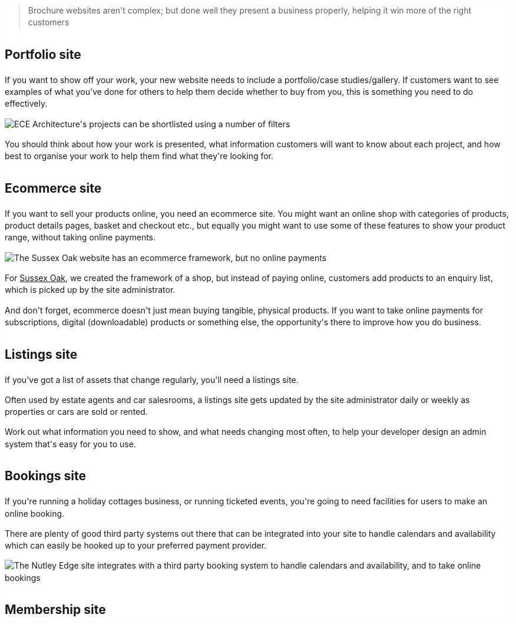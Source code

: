 > Brochure websites aren't complex; but done well they present a business properly, helping it win more of the right customers


## Portfolio site

If you want to show off your work, your new website needs to include a portfolio/case studies/gallery. If customers want to see examples of what you've done for others to help them decide whether to buy from you, this is something you need to do effectively.

![](images/blog/ece-projects-1024x710.jpg "ECE Architecture's projects can be shortlisted using a number of filters")

You should think about how your work is presented, what information customers will want to know about each project, and how best to organise your work to help them find what they're looking for.

## Ecommerce site

If you want to sell your products online, you need an ecommerce site. You might want an online shop with categories of products, product details pages, basket and checkout etc., but equally you might want to use some of these features to show your product range, without taking online payments.

![](images/blog/sussex-oak-1024x641.jpg "The Sussex Oak website has an ecommerce framework, but no online payments")

For [Sussex Oak](http://www.oakandreclaim.com/product-category/), we created the framework of a shop, but instead of paying online, customers add products to an enquiry list, which is picked up by the site administrator.

And don't forget, ecommerce doesn't just mean buying tangible, physical products. If you want to take online payments for subscriptions, digital (downloadable) products or something else, the opportunity's there to improve how you do business.

## Listings site

If you've got a list of assets that change regularly, you'll need a listings site.

Often used by estate agents and car salesrooms, a listings site gets updated by the site administrator daily or weekly as properties or cars are sold or rented.

Work out what information you need to show, and what needs changing most often, to help your developer design an admin system that's easy for you to use.

## Bookings site

If you're running a holiday cottages business, or running ticketed events, you're going to need facilities for users to make an online booking.

There are plenty of good third party systems out there that can be integrated into your site to handle calendars and availability which can easily be hooked up to your preferred payment provider.

![](images/blog/nutley-edge-1013x1024.jpg "The Nutley Edge site integrates with a third party booking system to handle calendars and availability, and to take online bookings")

## Membership site
